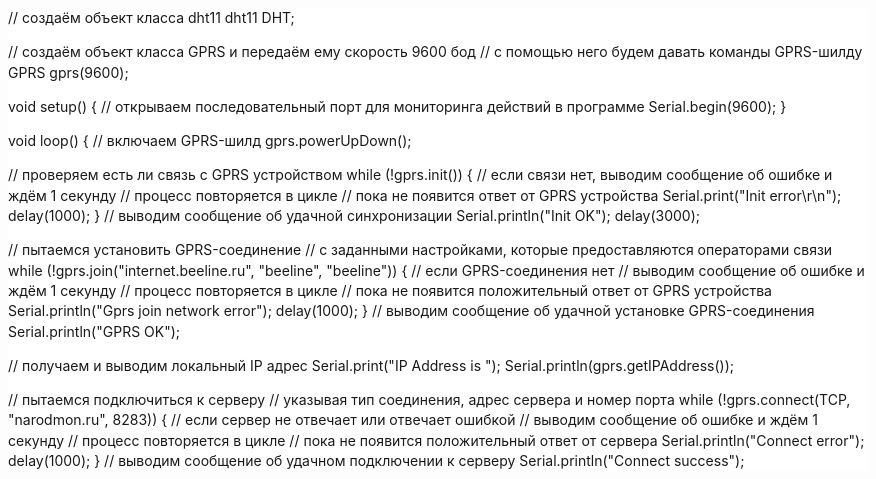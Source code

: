 // создаём объект класса dht11
dht11 DHT;
 
// создаём объект класса GPRS и передаём ему скорость 9600 бод
// с помощью него будем давать команды GPRS-шилду
GPRS gprs(9600);
 
void setup()
{
  // открываем последовательный порт для мониторинга действий в программе
  Serial.begin(9600);
}
 
void loop()
{
  // включаем GPRS-шилд
  gprs.powerUpDown();
 
  // проверяем есть ли связь с GPRS устройством
  while (!gprs.init()) {
    // если связи нет, выводим сообщение об ошибке и ждём 1 секунду
    // процесс повторяется в цикле
    // пока не появится ответ от GPRS устройства
    Serial.print("Init error\r\n");
    delay(1000);
  }
  // выводим сообщение об удачной синхронизации
  Serial.println("Init OK");
  delay(3000);
 
  // пытаемся установить GPRS-соединение
  // с заданными настройками, которые предоставляются операторами связи
  while (!gprs.join("internet.beeline.ru", "beeline", "beeline")) {
    // если GPRS-соединения нет
    // выводим сообщение об ошибке и ждём 1 секунду
    // процесс повторяется в цикле
    // пока не появится положительный ответ от GPRS устройства
    Serial.println("Gprs join network error");
    delay(1000);
  }
  // выводим сообщение об удачной установке GPRS-соединения
  Serial.println("GPRS OK");
 
  // получаем  и выводим локальный IP адрес
  Serial.print("IP Address is ");
  Serial.println(gprs.getIPAddress());
 
  // пытаемся подключиться к серверу
  // указывая тип соединения, адрес сервера и номер порта
  while (!gprs.connect(TCP, "narodmon.ru", 8283)) {
    // если сервер не отвечает или отвечает ошибкой
    // выводим сообщение об ошибке и ждём 1 секунду
    // процесс повторяется в цикле
    // пока не появится положительный ответ от сервера
      Serial.println("Connect error");
      delay(1000);
  }
  // выводим сообщение об удачном подключении к серверу
  Serial.println("Connect success");
 